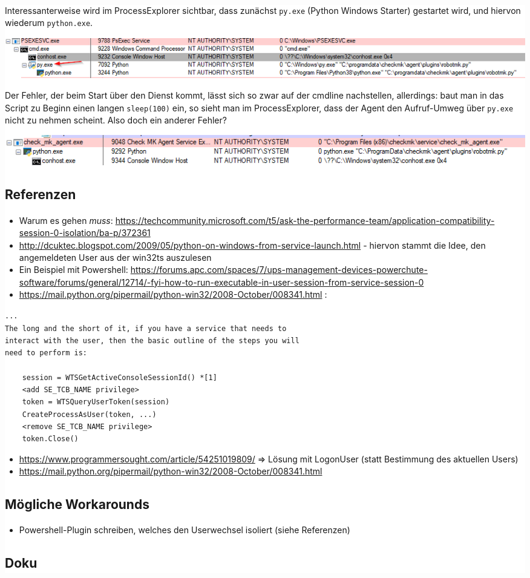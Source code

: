 Interessanterweise wird im ProcessExplorer sichtbar, dass zunächst `py.exe` (Python Windows Starter) gestartet wird, und hiervon wiederum `python.exe`.

![](./err-img/5.png)

Der Fehler, der beim Start über den Dienst kommt, lässt sich so zwar auf der cmdline nachstellen, allerdings: baut man in das Script zu Beginn einen langen `sleep(100)` ein, so sieht man im ProcessExplorer, dass der Agent den Aufruf-Umweg über `py.exe` nicht zu nehmen scheint. Also doch ein anderer Fehler? 

![](./err-img/2.png)


## Referenzen

* Warum es gehen *muss*: https://techcommunity.microsoft.com/t5/ask-the-performance-team/application-compatibility-session-0-isolation/ba-p/372361 
* http://dcuktec.blogspot.com/2009/05/python-on-windows-from-service-launch.html - hiervon stammt die Idee, den angemeldeten User aus der win32ts auszulesen
* Ein Beispiel mit Powershell: https://forums.apc.com/spaces/7/ups-management-devices-powerchute-software/forums/general/12714/-fyi-how-to-run-executable-in-user-session-from-service-session-0 
* https://mail.python.org/pipermail/python-win32/2008-October/008341.html : 

```
...
The long and the short of it, if you have a service that needs to
interact with the user, then the basic outline of the steps you will
need to perform is:

    session = WTSGetActiveConsoleSessionId() *[1]
    <add SE_TCB_NAME privilege>
    token = WTSQueryUserToken(session)
    CreateProcessAsUser(token, ...)
    <remove SE_TCB_NAME privilege>
    token.Close()
```

* https://www.programmersought.com/article/54251019809/ => Lösung mit LogonUser (statt Bestimmung des aktuellen Users)
* https://mail.python.org/pipermail/python-win32/2008-October/008341.html

## Mögliche Workarounds

* Powershell-Plugin schreiben, welches den Userwechsel isoliert (siehe Referenzen)

## Doku
